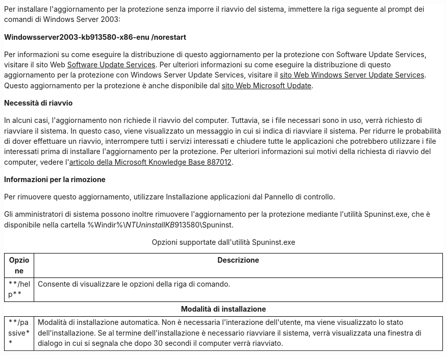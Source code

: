 Per installare l'aggiornamento per la protezione senza imporre il riavvio del sistema, immettere la riga seguente al prompt dei comandi di Windows Server 2003:

**Windowsserver2003-kb913580-x86-enu /norestart**

Per informazioni su come eseguire la distribuzione di questo aggiornamento per la protezione con Software Update Services, visitare il sito Web [Software Update Services](http://go.microsoft.com/fwlink/?linkid=21125). Per ulteriori informazioni su come eseguire la distribuzione di questo aggiornamento per la protezione con Windows Server Update Services, visitare il [sito Web Windows Server Update Services](http://go.microsoft.com/fwlink/?linkid=50120). Questo aggiornamento per la protezione è anche disponibile dal [sito Web Microsoft Update](http://update.microsoft.com/microsoftupdate).

**Necessità di riavvio**

In alcuni casi, l'aggiornamento non richiede il riavvio del computer. Tuttavia, se i file necessari sono in uso, verrà richiesto di riavviare il sistema. In questo caso, viene visualizzato un messaggio in cui si indica di riavviare il sistema. Per ridurre le probabilità di dover effettuare un riavvio, interrompere tutti i servizi interessati e chiudere tutte le applicazioni che potrebbero utilizzare i file interessati prima di installare l'aggiornamento per la protezione. Per ulteriori informazioni sui motivi della richiesta di riavvio del computer, vedere l'[articolo della Microsoft Knowledge Base 887012](http://support.microsoft.com/kb/887012).

**Informazioni per la rimozione**

Per rimuovere questo aggiornamento, utilizzare Installazione applicazioni dal Pannello di controllo.

Gli amministratori di sistema possono inoltre rimuovere l'aggiornamento per la protezione mediante l'utilità Spuninst.exe, che è disponibile nella cartella %Windir%\\$NTUninstallKB913580$\\Spuninst.

<table class="dataTable">
<caption>
Opzioni supportate dall'utilità Spuninst.exe
</caption>
<tr class="thead">
<th style="border:1px solid black;" >
Opzione
</th>
<th style="border:1px solid black;" >
Descrizione
</th>
</tr>
<tr>
<td style="border:1px solid black;">
**/help**
</td>
<td style="border:1px solid black;">
Consente di visualizzare le opzioni della riga di comando.
</td>
</tr>
<tr>
<th colspan="2">
Modalità di installazione
</th>
</tr>
<tr class="alternateRow">
<td style="border:1px solid black;">
**/passive**
</td>
<td style="border:1px solid black;">
Modalità di installazione automatica. Non è necessaria l'interazione dell'utente, ma viene visualizzato lo stato dell'installazione. Se al termine dell'installazione è necessario riavviare il sistema, verrà visualizzata una finestra di dialogo in cui si segnala che dopo 30 secondi il computer verrà riavviato.
</td>
</tr>
<tr>